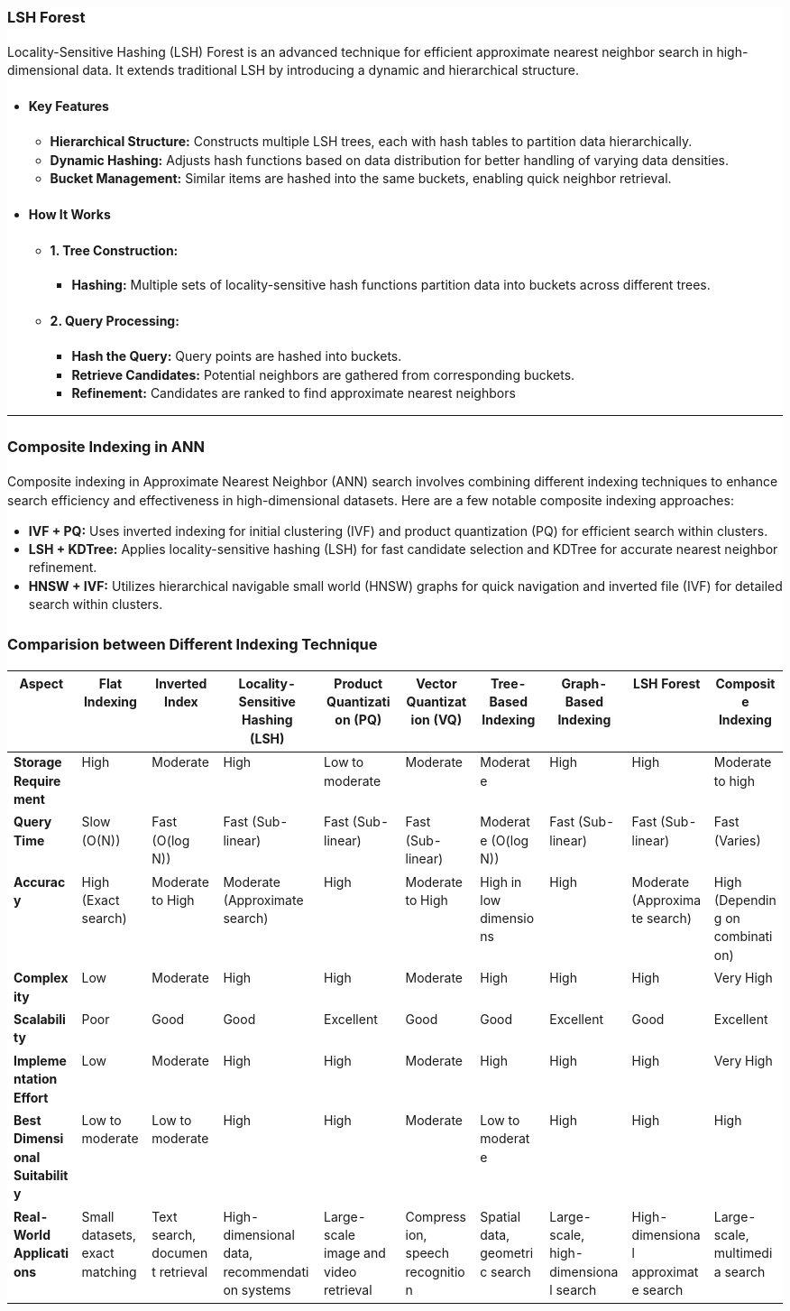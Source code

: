 
### LSH Forest
Locality-Sensitive Hashing (LSH) Forest is an advanced technique for efficient approximate nearest neighbor search in high-dimensional data. It extends traditional LSH by introducing a dynamic and hierarchical structure.
  - #### **Key Features**
     - **Hierarchical Structure:** Constructs multiple LSH trees, each with hash tables to partition data hierarchically.
     - **Dynamic Hashing:** Adjusts hash functions based on data distribution for better handling of varying data densities.
     - **Bucket Management:** Similar items are hashed into the same buckets, enabling quick neighbor retrieval.
  - #### How It Works
     - ####  1. **Tree Construction:**
        - **Hashing:** Multiple sets of locality-sensitive hash functions partition data into buckets across different trees.
     - #### 2. **Query Processing:**
       - **Hash the Query:** Query points are hashed into buckets.
       - **Retrieve Candidates:** Potential neighbors are gathered from corresponding buckets.
       - **Refinement:** Candidates are ranked to find approximate nearest neighbors
         
--- 

### Composite Indexing in ANN
Composite indexing in Approximate Nearest Neighbor (ANN) search involves combining different indexing techniques to enhance search efficiency and effectiveness in high-dimensional datasets. Here are a few notable composite indexing approaches:
  - **IVF + PQ:** Uses inverted indexing for initial clustering (IVF) and product quantization (PQ) for efficient search within clusters.
  - **LSH + KDTree:** Applies locality-sensitive hashing (LSH) for fast candidate selection and KDTree for accurate nearest neighbor refinement.
  - **HNSW + IVF:** Utilizes hierarchical navigable small world (HNSW) graphs for quick navigation and inverted file (IVF) for detailed search within clusters.

### Comparision between Different Indexing Technique

| **Aspect**                     | **Flat Indexing**                   | **Inverted Index**                | **Locality-Sensitive Hashing (LSH)** | **Product Quantization (PQ)**        | **Vector Quantization (VQ)**         | **Tree-Based Indexing**               | **Graph-Based Indexing**              | **LSH Forest**                        | **Composite Indexing**                |
|--------------------------------|-------------------------------------|-----------------------------------|--------------------------------------|---------------------------------------|---------------------------------------|----------------------------------------|----------------------------------------|---------------------------------------|---------------------------------------|
| **Storage Requirement**        | High                                | Moderate                          | High                                 | Low to moderate                       | Moderate                              | Moderate                               | High                                   | High                                  | Moderate to high                       |
| **Query Time**                 | Slow (O(N))                         | Fast (O(log N))                   | Fast (Sub-linear)                    | Fast (Sub-linear)                     | Fast (Sub-linear)                     | Moderate (O(log N))                    | Fast (Sub-linear)                      | Fast (Sub-linear)                     | Fast (Varies)                          |
| **Accuracy**                   | High (Exact search)                 | Moderate to High                  | Moderate (Approximate search)        | High                                  | Moderate to High                      | High in low dimensions                 | High                                   | Moderate (Approximate search)         | High (Depending on combination)        |
| **Complexity**                 | Low                                 | Moderate                          | High                                 | High                                  | Moderate                              | High                                   | High                                   | High                                  | Very High                              |
| **Scalability**                | Poor                                | Good                              | Good                                 | Excellent                             | Good                                  | Good                                   | Excellent                              | Good                                  | Excellent                              |
| **Implementation Effort**      | Low                                 | Moderate                          | High                                 | High                                  | Moderate                              | High                                   | High                                   | High                                  | Very High                              |
| **Best Dimensional Suitability** | Low to moderate                   | Low to moderate                   | High                                 | High                                  | Moderate                              | Low to moderate                        | High                                   | High                                  | High                                   |
| **Real-World Applications**    | Small datasets, exact matching      | Text search, document retrieval   | High-dimensional data, recommendation systems | Large-scale image and video retrieval | Compression, speech recognition       | Spatial data, geometric search         | Large-scale, high-dimensional search   | High-dimensional approximate search   | Large-scale, multimedia search         |
